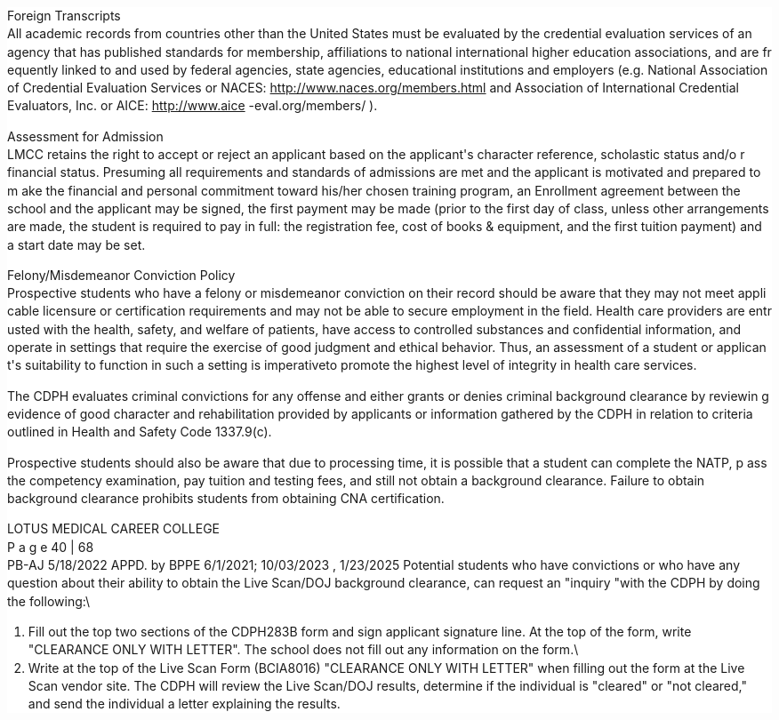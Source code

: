 Foreign Transcripts\
All academic records from countries other than the United States must be
evaluated by the credential evaluation services of an agency that has
published standards for membership, affiliations to national
international higher education associations, and are fr equently linked
to and used by federal agencies, state agencies, educational
institutions and employers (e.g. National Association of Credential
Evaluation Services or NACES: http://www.naces.org/members.html and
Association of International Credential Evaluators, Inc. or AICE:
http://www.aice -eval.org/members/ ).

Assessment for Admission\
LMCC retains the right to accept or reject an applicant based on the
applicant's character reference, scholastic status and/o r financial
status. Presuming all requirements and standards of admissions are met
and the applicant is motivated and prepared to m ake the financial and
personal commitment toward his/her chosen training program, an
Enrollment agreement between the school and the applicant may be signed,
the first payment may be made (prior to the first day of class, unless
other arrangements are made, the student is required to pay in full: the
registration fee, cost of books & equipment, and the first tuition
payment) and a start date may be set.

Felony/Misdemeanor Conviction Policy\
Prospective students who have a felony or misdemeanor conviction on
their record should be aware that they may not meet appli cable
licensure or certification requirements and may not be able to secure
employment in the field. Health care providers are entr usted with the
health, safety, and welfare of patients, have access to controlled
substances and confidential information, and operate in settings that
require the exercise of good judgment and ethical behavior. Thus, an
assessment of a student or applican t's suitability to function in such
a setting is imperativeto promote the highest level of integrity in
health care services.

The CDPH evaluates criminal convictions for any offense and either
grants or denies criminal background clearance by reviewin g evidence of
good character and rehabilitation provided by applicants or information
gathered by the CDPH in relation to criteria outlined in Health and
Safety Code 1337.9(c).

Prospective students should also be aware that due to processing time,
it is possible that a student can complete the NATP, p ass the
competency examination, pay tuition and testing fees, and still not
obtain a background clearance. Failure to obtain background clearance
prohibits students from obtaining CNA certification.

LOTUS MEDICAL CAREER COLLEGE\
P a g e 40 \| 68\
PB-AJ 5/18/2022 APPD. by BPPE 6/1/2021; 10/03/2023 , 1/23/2025 Potential
students who have convictions or who have any question about their
ability to obtain the Live Scan/DOJ background clearance, can request an
"inquiry "with the CDPH by doing the following:\
1. Fill out the top two sections of the CDPH283B form and sign applicant
signature line. At the top of the form, write "CLEARANCE ONLY WITH
LETTER". The school does not fill out any information on the form.\
2. Write at the top of the Live Scan Form (BCIA8016) "CLEARANCE ONLY
WITH LETTER" when filling out the form at the Live Scan vendor site. The
CDPH will review the Live Scan/DOJ results, determine if the individual
is "cleared" or "not cleared," and send the individual a letter
explaining the results.
